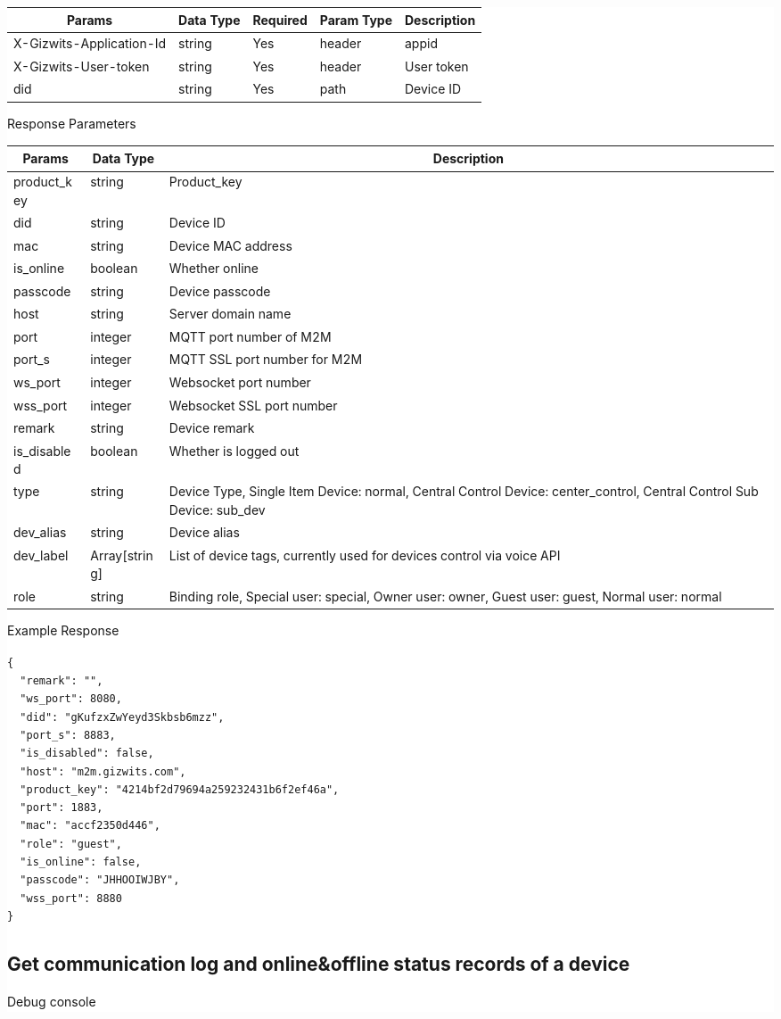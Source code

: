 Params | Data Type |  Required  |  Param Type | Description
-----|-----|-----|-----|-----
X-Gizwits-Application-Id   | string| Yes| header | appid
X-Gizwits-User-token    |string | Yes| header  |User token
did |string|  Yes| path  |  Device ID

Response Parameters

Params | Data Type |  Description
-----|-----|-----
product_key |string | Product_key
did |string | Device ID
mac |string | Device MAC address
is_online  | boolean| Whether online
passcode   | string | Device passcode
host   | string | Server domain name
port   | integer| MQTT port number of M2M
port_s | integer| MQTT SSL port number for M2M
ws_port |integer| Websocket port number
wss_port  |  integer |Websocket SSL port number
remark  |string  |Device remark
is_disabled| boolean| Whether is logged out
type   | string  |Device Type, Single Item Device: normal, Central Control Device: center_control, Central Control Sub Device: sub_dev
dev_alias  | string | Device alias
dev_label  | Array[string] |  List of device tags, currently used for devices control via voice API
role    |string | Binding role, Special user: special, Owner user: owner, Guest user: guest, Normal user: normal

Example Response

```
{
  "remark": "",
  "ws_port": 8080,
  "did": "gKufzxZwYeyd3Skbsb6mzz",
  "port_s": 8883,
  "is_disabled": false,
  "host": "m2m.gizwits.com",
  "product_key": "4214bf2d79694a259232431b6f2ef46a",
  "port": 1883,
  "mac": "accf2350d446",
  "role": "guest",
  "is_online": false,
  "passcode": "JHHOOIWJBY",
  "wss_port": 8880
}
```

## Get communication log and online&offline status records of a device 

Debug console

